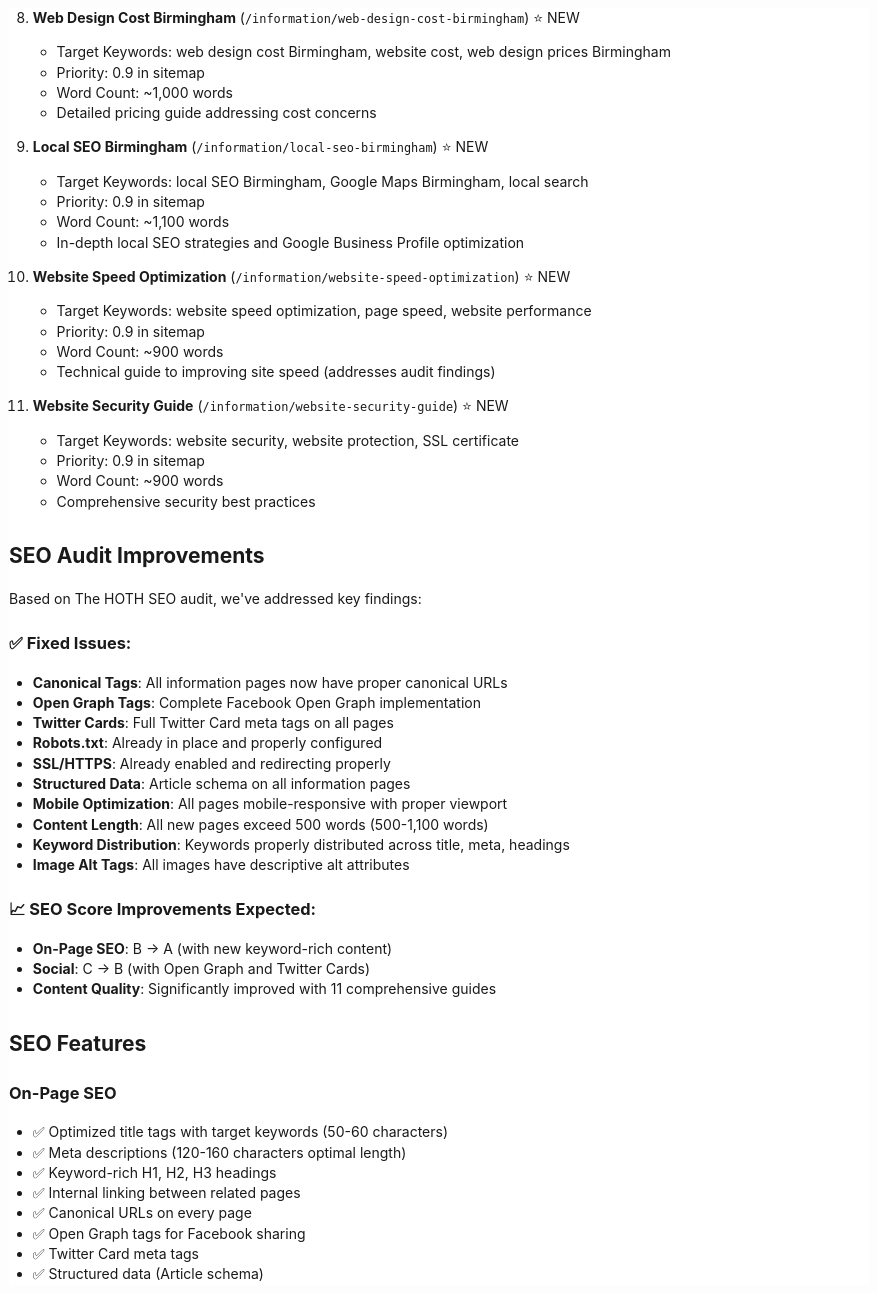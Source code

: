 8. **Web Design Cost Birmingham** (`/information/web-design-cost-birmingham`) ⭐ NEW
   - Target Keywords: web design cost Birmingham, website cost, web design prices Birmingham
   - Priority: 0.9 in sitemap
   - Word Count: ~1,000 words
   - Detailed pricing guide addressing cost concerns

9. **Local SEO Birmingham** (`/information/local-seo-birmingham`) ⭐ NEW
   - Target Keywords: local SEO Birmingham, Google Maps Birmingham, local search
   - Priority: 0.9 in sitemap
   - Word Count: ~1,100 words
   - In-depth local SEO strategies and Google Business Profile optimization

10. **Website Speed Optimization** (`/information/website-speed-optimization`) ⭐ NEW
    - Target Keywords: website speed optimization, page speed, website performance
    - Priority: 0.9 in sitemap
    - Word Count: ~900 words
    - Technical guide to improving site speed (addresses audit findings)

11. **Website Security Guide** (`/information/website-security-guide`) ⭐ NEW
    - Target Keywords: website security, website protection, SSL certificate
    - Priority: 0.9 in sitemap
    - Word Count: ~900 words
    - Comprehensive security best practices

## SEO Audit Improvements

Based on The HOTH SEO audit, we've addressed key findings:

### ✅ Fixed Issues:
- **Canonical Tags**: All information pages now have proper canonical URLs
- **Open Graph Tags**: Complete Facebook Open Graph implementation
- **Twitter Cards**: Full Twitter Card meta tags on all pages
- **Robots.txt**: Already in place and properly configured
- **SSL/HTTPS**: Already enabled and redirecting properly
- **Structured Data**: Article schema on all information pages
- **Mobile Optimization**: All pages mobile-responsive with proper viewport
- **Content Length**: All new pages exceed 500 words (500-1,100 words)
- **Keyword Distribution**: Keywords properly distributed across title, meta, headings
- **Image Alt Tags**: All images have descriptive alt attributes

### 📈 SEO Score Improvements Expected:
- **On-Page SEO**: B → A (with new keyword-rich content)
- **Social**: C → B (with Open Graph and Twitter Cards)
- **Content Quality**: Significantly improved with 11 comprehensive guides

## SEO Features

### On-Page SEO
- ✅ Optimized title tags with target keywords (50-60 characters)
- ✅ Meta descriptions (120-160 characters optimal length)
- ✅ Keyword-rich H1, H2, H3 headings
- ✅ Internal linking between related pages
- ✅ Canonical URLs on every page
- ✅ Open Graph tags for Facebook sharing
- ✅ Twitter Card meta tags
- ✅ Structured data (Article schema)
